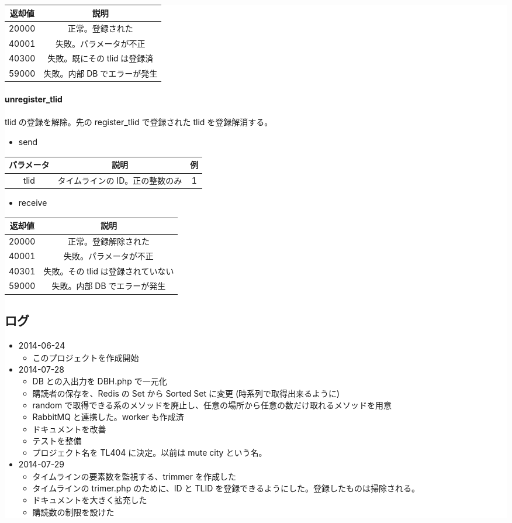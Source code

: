 |返却値|説明|
|:-:|:-:|
|20000|正常。登録された|
|40001|失敗。パラメータが不正|
|40300|失敗。既にその tlid は登録済|
|59000|失敗。内部 DB でエラーが発生|

#### unregister_tlid

tlid の登録を解除。先の register_tlid で登録された tlid を登録解消する。

- send

|パラメータ|説明|例|
|:-:|:-:|:-:|
|tlid|タイムラインの ID。正の整数のみ|1|

- receive

|返却値|説明|
|:-:|:-:|
|20000|正常。登録解除された|
|40001|失敗。パラメータが不正|
|40301|失敗。その tlid は登録されていない|
|59000|失敗。内部 DB でエラーが発生|

## ログ

- 2014-06-24
  - このプロジェクトを作成開始
- 2014-07-28
  - DB との入出力を DBH.php で一元化
  - 購読者の保存を、Redis の Set から Sorted Set に変更 (時系列で取得出来るように)
  - random で取得できる系のメソッドを廃止し、任意の場所から任意の数だけ取れるメソッドを用意
  - RabbitMQ と連携した。worker も作成済
  - ドキュメントを改善
  - テストを整備
  - プロジェクト名を TL404 に決定。以前は mute city という名。
- 2014-07-29
  - タイムラインの要素数を監視する、trimmer を作成した
  - タイムラインの trimer.php のために、ID と TLID を登録できるようにした。登録したものは掃除される。
  - ドキュメントを大きく拡充した
  - 購読数の制限を設けた
